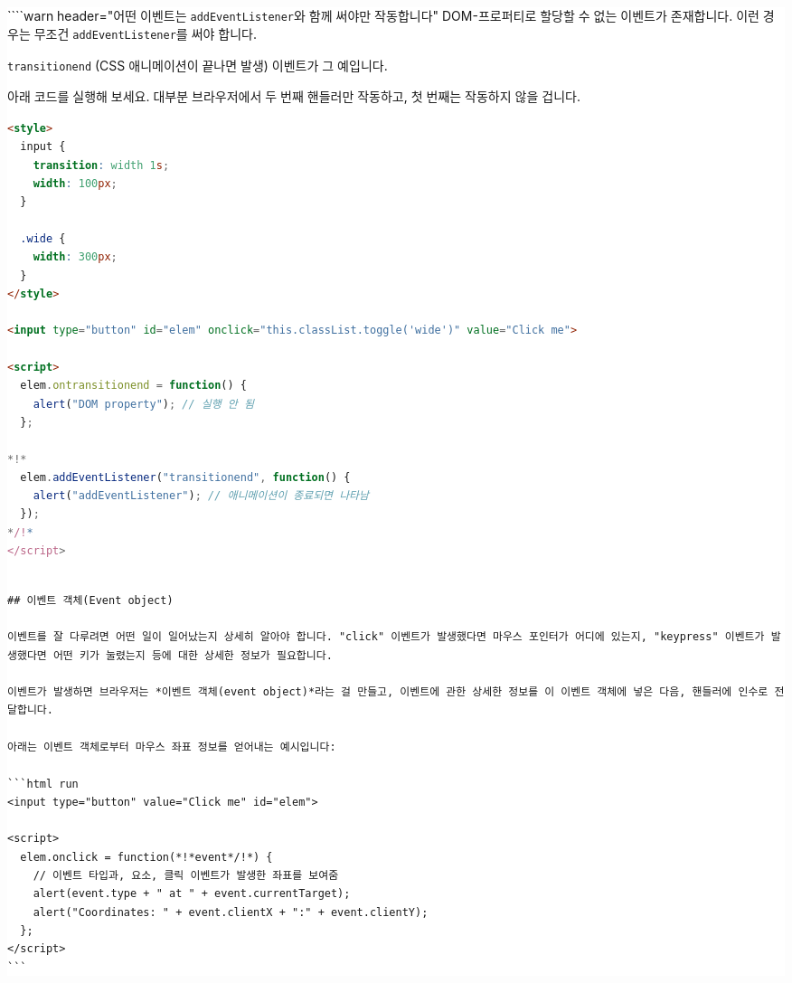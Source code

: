````warn header="어떤 이벤트는 `addEventListener`와 함께 써야만 작동합니다"
DOM-프로퍼티로 할당할 수 없는 이벤트가 존재합니다. 이런 경우는 무조건  `addEventListener`를 써야 합니다.

`transitionend` (CSS 애니메이션이 끝나면 발생) 이벤트가 그 예입니다.

아래 코드를 실행해 보세요. 대부분 브라우저에서 두 번째 핸들러만 작동하고, 첫 번째는 작동하지 않을 겁니다.

```html run
<style>
  input {
    transition: width 1s;
    width: 100px;
  }

  .wide {
    width: 300px;
  }
</style>

<input type="button" id="elem" onclick="this.classList.toggle('wide')" value="Click me">

<script>
  elem.ontransitionend = function() {
    alert("DOM property"); // 실행 안 됨
  };

*!*
  elem.addEventListener("transitionend", function() {
    alert("addEventListener"); // 애니메이션이 종료되면 나타남
  });
*/!*
</script>
```
````

## 이벤트 객체(Event object)

이벤트를 잘 다루려면 어떤 일이 일어났는지 상세히 알아야 합니다. "click" 이벤트가 발생했다면 마우스 포인터가 어디에 있는지, "keypress" 이벤트가 발생했다면 어떤 키가 눌렸는지 등에 대한 상세한 정보가 필요합니다.

이벤트가 발생하면 브라우저는 *이벤트 객체(event object)*라는 걸 만들고, 이벤트에 관한 상세한 정보를 이 이벤트 객체에 넣은 다음, 핸들러에 인수로 전달합니다.

아래는 이벤트 객체로부터 마우스 좌표 정보를 얻어내는 예시입니다:

```html run
<input type="button" value="Click me" id="elem">

<script>
  elem.onclick = function(*!*event*/!*) {
    // 이벤트 타입과, 요소, 클릭 이벤트가 발생한 좌표를 보여줌
    alert(event.type + " at " + event.currentTarget);
    alert("Coordinates: " + event.clientX + ":" + event.clientY);
  };
</script>
```
